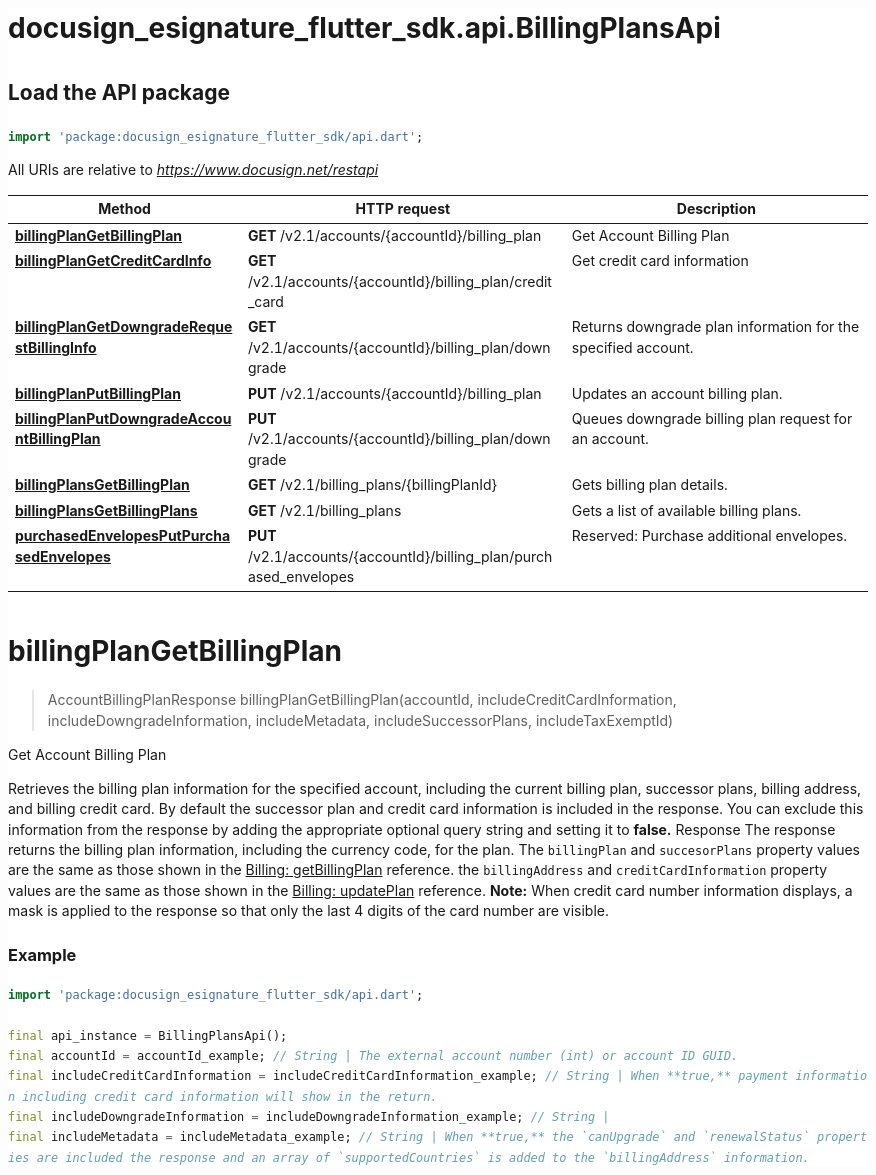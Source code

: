 # docusign_esignature_flutter_sdk.api.BillingPlansApi

## Load the API package
```dart
import 'package:docusign_esignature_flutter_sdk/api.dart';
```

All URIs are relative to *https://www.docusign.net/restapi*

Method | HTTP request | Description
------------- | ------------- | -------------
[**billingPlanGetBillingPlan**](BillingPlansApi.md#billingplangetbillingplan) | **GET** /v2.1/accounts/{accountId}/billing_plan | Get Account Billing Plan
[**billingPlanGetCreditCardInfo**](BillingPlansApi.md#billingplangetcreditcardinfo) | **GET** /v2.1/accounts/{accountId}/billing_plan/credit_card | Get credit card information
[**billingPlanGetDowngradeRequestBillingInfo**](BillingPlansApi.md#billingplangetdowngraderequestbillinginfo) | **GET** /v2.1/accounts/{accountId}/billing_plan/downgrade | Returns downgrade plan information for the specified account.
[**billingPlanPutBillingPlan**](BillingPlansApi.md#billingplanputbillingplan) | **PUT** /v2.1/accounts/{accountId}/billing_plan | Updates an account billing plan.
[**billingPlanPutDowngradeAccountBillingPlan**](BillingPlansApi.md#billingplanputdowngradeaccountbillingplan) | **PUT** /v2.1/accounts/{accountId}/billing_plan/downgrade | Queues downgrade billing plan request for an account.
[**billingPlansGetBillingPlan**](BillingPlansApi.md#billingplansgetbillingplan) | **GET** /v2.1/billing_plans/{billingPlanId} | Gets billing plan details.
[**billingPlansGetBillingPlans**](BillingPlansApi.md#billingplansgetbillingplans) | **GET** /v2.1/billing_plans | Gets a list of available billing plans.
[**purchasedEnvelopesPutPurchasedEnvelopes**](BillingPlansApi.md#purchasedenvelopesputpurchasedenvelopes) | **PUT** /v2.1/accounts/{accountId}/billing_plan/purchased_envelopes | Reserved: Purchase additional envelopes.


# **billingPlanGetBillingPlan**
> AccountBillingPlanResponse billingPlanGetBillingPlan(accountId, includeCreditCardInformation, includeDowngradeInformation, includeMetadata, includeSuccessorPlans, includeTaxExemptId)

Get Account Billing Plan

Retrieves the billing plan information for the specified account, including the current billing plan, successor plans, billing address, and billing credit card.  By default the successor plan and credit card information is included in the response. You can exclude this information from the response by adding the appropriate optional query string and setting it to **false.**  Response  The response returns the billing plan information, including the currency code, for the plan. The `billingPlan` and `succesorPlans` property values are the same as those shown in the [Billing: getBillingPlan](/docs/esign-rest-api/reference/billing/billingplans/get/) reference. the `billingAddress` and `creditCardInformation` property values are the same as those shown in the [Billing: updatePlan](/docs/esign-rest-api/reference/billing/billingplans/update/) reference.  **Note:** When credit card number information displays, a mask is applied to the response so that only the last 4 digits of the card number are visible. 

### Example
```dart
import 'package:docusign_esignature_flutter_sdk/api.dart';

final api_instance = BillingPlansApi();
final accountId = accountId_example; // String | The external account number (int) or account ID GUID.
final includeCreditCardInformation = includeCreditCardInformation_example; // String | When **true,** payment information including credit card information will show in the return.
final includeDowngradeInformation = includeDowngradeInformation_example; // String | 
final includeMetadata = includeMetadata_example; // String | When **true,** the `canUpgrade` and `renewalStatus` properties are included the response and an array of `supportedCountries` is added to the `billingAddress` information. 
```